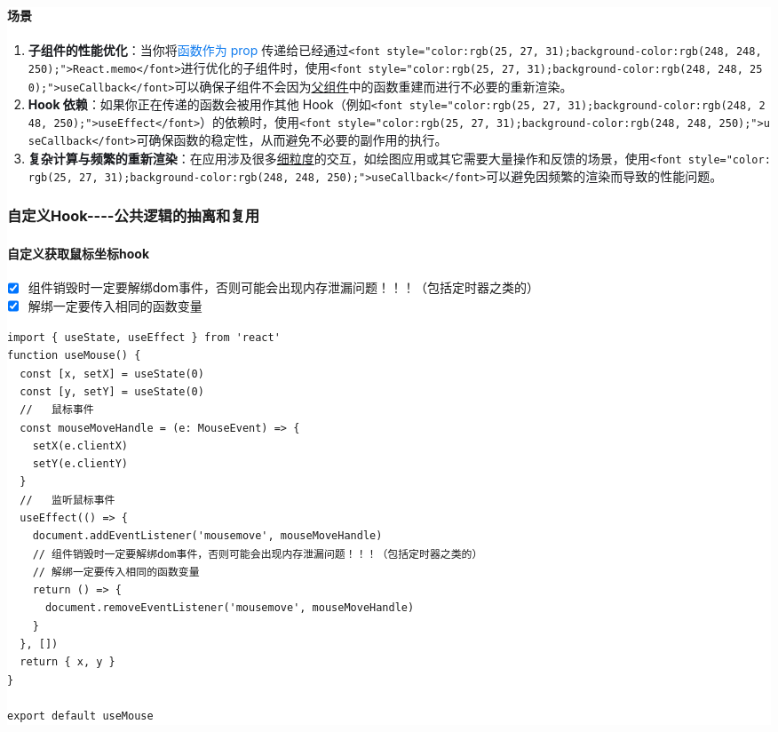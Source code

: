 #### 场景
1. **<font style="color:rgb(25, 27, 31);">子组件的性能优化</font>**<font style="color:rgb(25, 27, 31);">：当你将</font><font style="color:#117CEE;">函数作为 prop</font><font style="color:rgb(25, 27, 31);"> 传递给已经通过</font>`<font style="color:rgb(25, 27, 31);background-color:rgb(248, 248, 250);">React.memo</font>`<font style="color:rgb(25, 27, 31);">进行优化的子组件时，使用</font>`<font style="color:rgb(25, 27, 31);background-color:rgb(248, 248, 250);">useCallback</font>`<font style="color:rgb(25, 27, 31);">可以确保子组件不会因为</font>[<font style="color:rgb(25, 27, 31);">父组件</font>](https://zhida.zhihu.com/search?content_id=238947310&content_type=Article&match_order=6&q=%E7%88%B6%E7%BB%84%E4%BB%B6&zhida_source=entity)<font style="color:rgb(25, 27, 31);">中的函数重建而进行不必要的重新渲染。</font>
2. **<font style="color:rgb(25, 27, 31);">Hook 依赖</font>**<font style="color:rgb(25, 27, 31);">：如果你正在传递的函数会被用作其他 Hook（例如</font>`<font style="color:rgb(25, 27, 31);background-color:rgb(248, 248, 250);">useEffect</font>`<font style="color:rgb(25, 27, 31);">）的依赖时，使用</font>`<font style="color:rgb(25, 27, 31);background-color:rgb(248, 248, 250);">useCallback</font>`<font style="color:rgb(25, 27, 31);">可确保函数的稳定性，从而避免不必要的副作用的执行。</font>
3. **<font style="color:rgb(25, 27, 31);">复杂计算与频繁的重新渲染</font>**<font style="color:rgb(25, 27, 31);">：在应用涉及很多</font>[<font style="color:rgb(25, 27, 31);">细粒度</font>](https://zhida.zhihu.com/search?content_id=238947310&content_type=Article&match_order=1&q=%E7%BB%86%E7%B2%92%E5%BA%A6&zhida_source=entity)<font style="color:rgb(25, 27, 31);">的交互，如绘图应用或其它需要大量操作和反馈的场景，使用</font>`<font style="color:rgb(25, 27, 31);background-color:rgb(248, 248, 250);">useCallback</font>`<font style="color:rgb(25, 27, 31);">可以避免因频繁的渲染而导致的性能问题。</font>

### 自定义Hook----公共逻辑的抽离和复用
#### 自定义获取鼠标坐标hook
- [x] 组件销毁时一定要解绑dom事件，否则可能会出现内存泄漏问题！！！（包括定时器之类的）
- [x] 解绑一定要传入相同的函数变量

```tsx
import { useState, useEffect } from 'react'
function useMouse() {
  const [x, setX] = useState(0)
  const [y, setY] = useState(0)
  //   鼠标事件
  const mouseMoveHandle = (e: MouseEvent) => {
    setX(e.clientX)
    setY(e.clientY)
  }
  //   监听鼠标事件
  useEffect(() => {
    document.addEventListener('mousemove', mouseMoveHandle)
    // 组件销毁时一定要解绑dom事件，否则可能会出现内存泄漏问题！！！（包括定时器之类的）
    // 解绑一定要传入相同的函数变量
    return () => {
      document.removeEventListener('mousemove', mouseMoveHandle)
    }
  }, [])
  return { x, y }
}

export default useMouse
```

